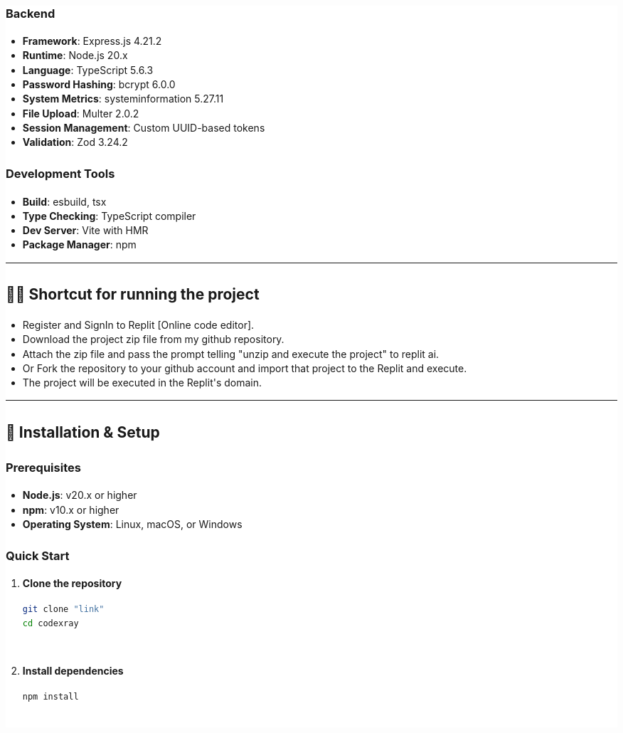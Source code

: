 ### Backend <br/>
- **Framework**: Express.js 4.21.2 <br/>
- **Runtime**: Node.js 20.x <br/>
- **Language**: TypeScript 5.6.3 <br/>
- **Password Hashing**: bcrypt 6.0.0 <br/>
- **System Metrics**: systeminformation 5.27.11 <br/>
- **File Upload**: Multer 2.0.2 <br/>
- **Session Management**: Custom UUID-based tokens <br/>
- **Validation**: Zod 3.24.2 <br/>

### Development Tools <br/>
- **Build**: esbuild, tsx <br/>
- **Type Checking**: TypeScript compiler <br/>
- **Dev Server**: Vite with HMR <br/>
- **Package Manager**: npm <br/>

<hr/> 

## 🧑‍💻 Shortcut for running the project <br/>
- Register and SignIn to Replit [Online code editor]. <br/>
- Download the project zip file from my github repository. <br/>
- Attach the zip file and pass the prompt telling "unzip and execute the project" to replit ai. <br/>
- Or Fork the repository to your github account and import that project to the Replit and execute. <br/>
- The project will be executed in the Replit's domain. <br/>

<hr/>

## 🚀 Installation & Setup <br/>

### Prerequisites <br/>

- **Node.js**: v20.x or higher <br/>
- **npm**: v10.x or higher <br/>
- **Operating System**: Linux, macOS, or Windows <br/>

### Quick Start <br/>

1. **Clone the repository** <br/>
   ```bash 
   git clone "link" 
   cd codexray
   ``` 
   <br/>

2. **Install dependencies** <br/>
   ```bash
   npm install
   ``` 
   <br/>
